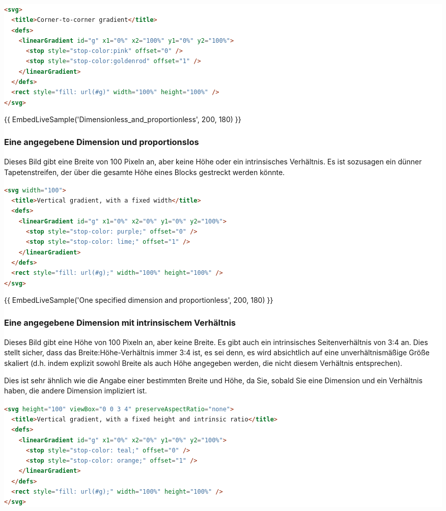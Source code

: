 ```html
<svg>
  <title>Corner-to-corner gradient</title>
  <defs>
    <linearGradient id="g" x1="0%" x2="100%" y1="0%" y2="100%">
      <stop style="stop-color:pink" offset="0" />
      <stop style="stop-color:goldenrod" offset="1" />
    </linearGradient>
  </defs>
  <rect style="fill: url(#g)" width="100%" height="100%" />
</svg>
```

{{ EmbedLiveSample('Dimensionless_and_proportionless', 200, 180) }}

### Eine angegebene Dimension und proportionslos

Dieses Bild gibt eine Breite von 100 Pixeln an, aber keine Höhe oder ein intrinsisches Verhältnis. Es ist sozusagen ein dünner Tapetenstreifen, der über die gesamte Höhe eines Blocks gestreckt werden könnte.

```html
<svg width="100">
  <title>Vertical gradient, with a fixed width</title>
  <defs>
    <linearGradient id="g" x1="0%" x2="0%" y1="0%" y2="100%">
      <stop style="stop-color: purple;" offset="0" />
      <stop style="stop-color: lime;" offset="1" />
    </linearGradient>
  </defs>
  <rect style="fill: url(#g);" width="100%" height="100%" />
</svg>
```

{{ EmbedLiveSample('One specified dimension and proportionless', 200, 180) }}

### Eine angegebene Dimension mit intrinsischem Verhältnis

Dieses Bild gibt eine Höhe von 100 Pixeln an, aber keine Breite. Es gibt auch ein intrinsisches Seitenverhältnis von 3:4 an. Dies stellt sicher, dass das Breite:Höhe-Verhältnis immer 3:4 ist, es sei denn, es wird absichtlich auf eine unverhältnismäßige Größe skaliert (d.h. indem explizit sowohl Breite als auch Höhe angegeben werden, die nicht diesem Verhältnis entsprechen).

Dies ist sehr ähnlich wie die Angabe einer bestimmten Breite und Höhe, da Sie, sobald Sie eine Dimension und ein Verhältnis haben, die andere Dimension impliziert ist.

```html
<svg height="100" viewBox="0 0 3 4" preserveAspectRatio="none">
  <title>Vertical gradient, with a fixed height and intrinsic ratio</title>
  <defs>
    <linearGradient id="g" x1="0%" x2="0%" y1="0%" y2="100%">
      <stop style="stop-color: teal;" offset="0" />
      <stop style="stop-color: orange;" offset="1" />
    </linearGradient>
  </defs>
  <rect style="fill: url(#g);" width="100%" height="100%" />
</svg>
```
